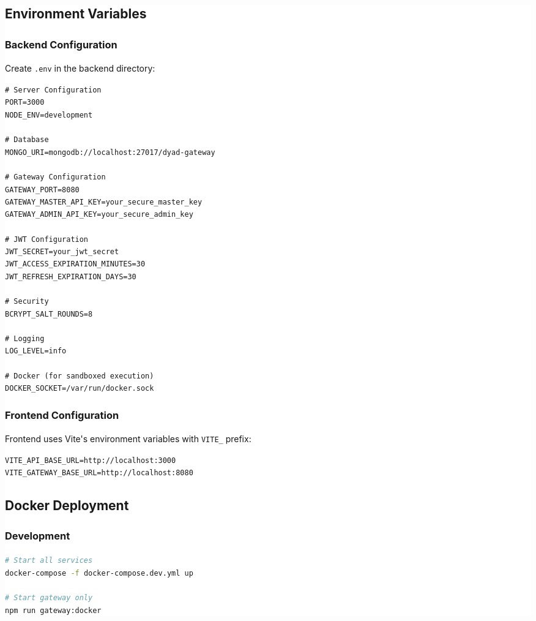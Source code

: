 ## Environment Variables

### Backend Configuration

Create `.env` in the backend directory:

```env
# Server Configuration
PORT=3000
NODE_ENV=development

# Database
MONGO_URI=mongodb://localhost:27017/dyad-gateway

# Gateway Configuration
GATEWAY_PORT=8080
GATEWAY_MASTER_API_KEY=your_secure_master_key
GATEWAY_ADMIN_API_KEY=your_secure_admin_key

# JWT Configuration
JWT_SECRET=your_jwt_secret
JWT_ACCESS_EXPIRATION_MINUTES=30
JWT_REFRESH_EXPIRATION_DAYS=30

# Security
BCRYPT_SALT_ROUNDS=8

# Logging
LOG_LEVEL=info

# Docker (for sandboxed execution)
DOCKER_SOCKET=/var/run/docker.sock
```

### Frontend Configuration

Frontend uses Vite's environment variables with `VITE_` prefix:

```env
VITE_API_BASE_URL=http://localhost:3000
VITE_GATEWAY_BASE_URL=http://localhost:8080
```

## Docker Deployment

### Development

```bash
# Start all services
docker-compose -f docker-compose.dev.yml up

# Start gateway only
npm run gateway:docker
```
